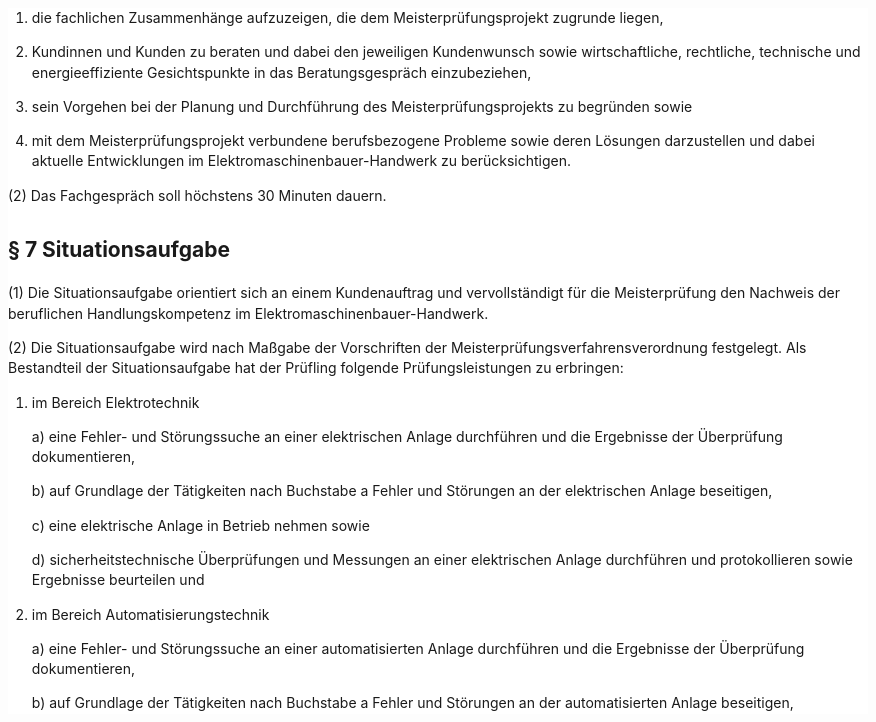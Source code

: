 1.  die fachlichen Zusammenhänge aufzuzeigen, die dem
    Meisterprüfungsprojekt zugrunde liegen,


2.  Kundinnen und Kunden zu beraten und dabei den jeweiligen Kundenwunsch
    sowie wirtschaftliche, rechtliche, technische und energieeffiziente
    Gesichtspunkte in das Beratungsgespräch einzubeziehen,


3.  sein Vorgehen bei der Planung und Durchführung des
    Meisterprüfungsprojekts zu begründen sowie


4.  mit dem Meisterprüfungsprojekt verbundene berufsbezogene Probleme
    sowie deren Lösungen darzustellen und dabei aktuelle Entwicklungen im
    Elektromaschinenbauer-Handwerk zu berücksichtigen.




(2) Das Fachgespräch soll höchstens 30 Minuten dauern.


## § 7 Situationsaufgabe

(1) Die Situationsaufgabe orientiert sich an einem Kundenauftrag und
vervollständigt für die Meisterprüfung den Nachweis der beruflichen
Handlungskompetenz im Elektromaschinenbauer-Handwerk.

(2) Die Situationsaufgabe wird nach Maßgabe der Vorschriften der
Meisterprüfungsverfahrensverordnung festgelegt. Als Bestandteil der
Situationsaufgabe hat der Prüfling folgende Prüfungsleistungen zu
erbringen:

1.  im Bereich Elektrotechnik

    a)  eine Fehler- und Störungssuche an einer elektrischen Anlage
        durchführen und die Ergebnisse der Überprüfung dokumentieren,


    b)  auf Grundlage der Tätigkeiten nach Buchstabe a Fehler und Störungen an
        der elektrischen Anlage beseitigen,


    c)  eine elektrische Anlage in Betrieb nehmen sowie


    d)  sicherheitstechnische Überprüfungen und Messungen an einer
        elektrischen Anlage durchführen und protokollieren sowie Ergebnisse
        beurteilen und





2.  im Bereich Automatisierungstechnik

    a)  eine Fehler- und Störungssuche an einer automatisierten Anlage
        durchführen und die Ergebnisse der Überprüfung dokumentieren,


    b)  auf Grundlage der Tätigkeiten nach Buchstabe a Fehler und Störungen an
        der automatisierten Anlage beseitigen,
